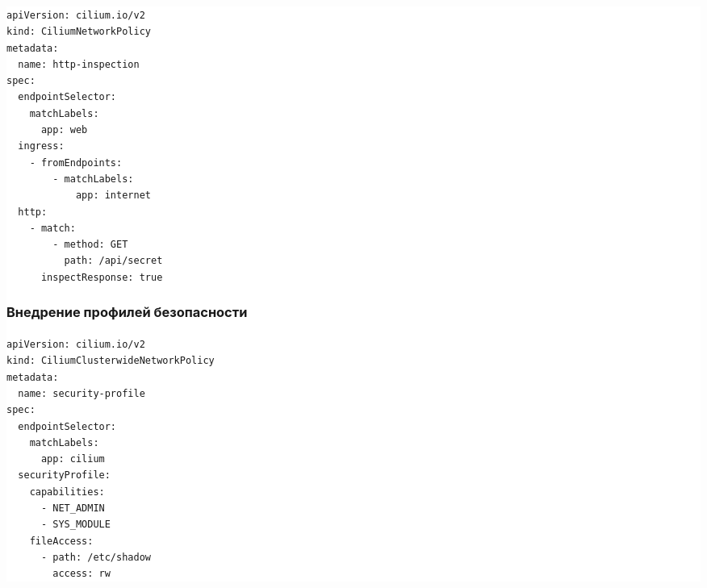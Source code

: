 ```
apiVersion: cilium.io/v2
kind: CiliumNetworkPolicy
metadata:
  name: http-inspection
spec:
  endpointSelector:
    matchLabels:
      app: web
  ingress:
    - fromEndpoints:
        - matchLabels:
            app: internet
  http:
    - match:
        - method: GET
          path: /api/secret
      inspectResponse: true
```



### Внедрение профилей безопасности     

```
apiVersion: cilium.io/v2
kind: CiliumClusterwideNetworkPolicy
metadata:
  name: security-profile
spec:
  endpointSelector:
    matchLabels:
      app: cilium
  securityProfile:
    capabilities:
      - NET_ADMIN
      - SYS_MODULE
    fileAccess:
      - path: /etc/shadow
        access: rw
```






















